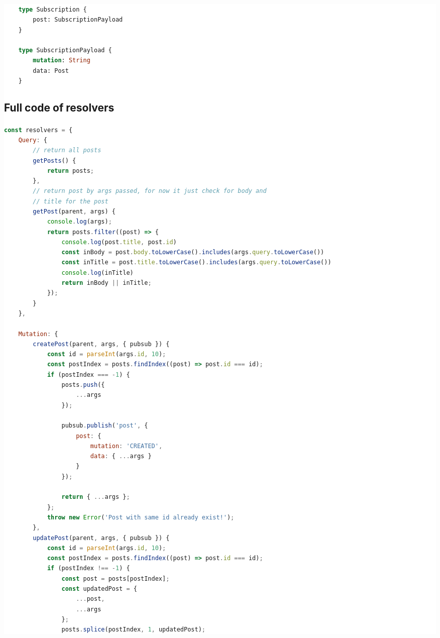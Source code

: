 ```graphql 
    type Subscription {
        post: SubscriptionPayload
    }
    
    type SubscriptionPayload {
        mutation: String
        data: Post
    }
```

## Full code of resolvers

```js 
const resolvers = {
    Query: {
        // return all posts
        getPosts() {
            return posts;
        },
        // return post by args passed, for now it just check for body and 
        // title for the post
        getPost(parent, args) {
            console.log(args);
            return posts.filter((post) => {
                console.log(post.title, post.id)
                const inBody = post.body.toLowerCase().includes(args.query.toLowerCase())
                const inTitle = post.title.toLowerCase().includes(args.query.toLowerCase())
                console.log(inTitle)
                return inBody || inTitle;
            });
        }
    },

    Mutation: {
        createPost(parent, args, { pubsub }) {
            const id = parseInt(args.id, 10);
            const postIndex = posts.findIndex((post) => post.id === id);
            if (postIndex === -1) {
                posts.push({
                    ...args
                });

                pubsub.publish('post', {
                    post: {
                        mutation: 'CREATED',
                        data: { ...args }
                    }
                });

                return { ...args };
            };
            throw new Error('Post with same id already exist!');
        },
        updatePost(parent, args, { pubsub }) {
            const id = parseInt(args.id, 10);
            const postIndex = posts.findIndex((post) => post.id === id);
            if (postIndex !== -1) {
                const post = posts[postIndex];
                const updatedPost = {
                    ...post,
                    ...args
                };
                posts.splice(postIndex, 1, updatedPost);
```
